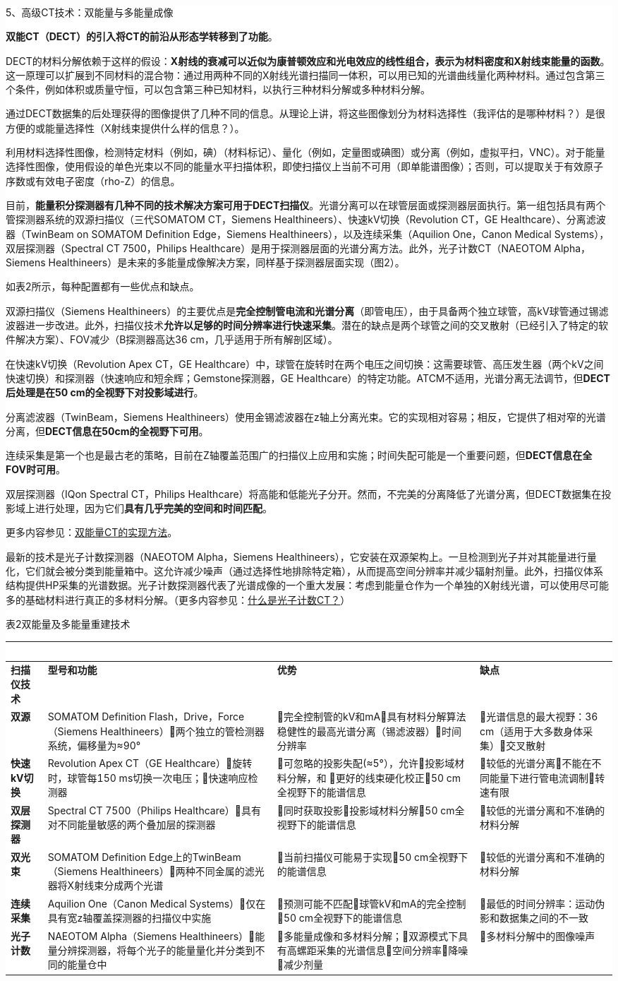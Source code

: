 5、高级CT技术：双能量与多能量成像

**双能CT（DECT）的引入将CT的前沿从形态学转移到了功能**。

DECT的材料分解依赖于这样的假设：**X射线的衰减可以近似为康普顿效应和光电效应的线性组合，表示为材料密度和X射线束能量的函数**。这一原理可以扩展到不同材料的混合物：通过用两种不同的X射线光谱扫描同一体积，可以用已知的光谱曲线量化两种材料。通过包含第三个条件，例如体积或质量守恒，可以包含第三种已知材料，以执行三种材料分解或多种材料分解。

通过DECT数据集的后处理获得的图像提供了几种不同的信息。从理论上讲，将这些图像划分为材料选择性（我评估的是哪种材料？）是很方便的或能量选择性（X射线束提供什么样的信息？）。

利用材料选择性图像，检测特定材料（例如，碘）（材料标记）、量化（例如，定量图或碘图）或分离（例如，虚拟平扫，VNC）。对于能量选择性图像，使用假设的单色光束以不同的能量水平扫描体积，即使扫描仪上当前不可用（即单能谱图像）；否则，可以提取关于有效原子序数或有效电子密度（rho-Z）的信息。

目前，**能量积分探测器有几种不同的技术解决方案可用于DECT扫描仪**。光谱分离可以在球管层面或探测器层面执行。第一组包括具有两个管探测器系统的双源扫描仪（三代SOMATOM CT，Siemens Healthineers）、快速kV切换（Revolution CT，GE Healthcare）、分离滤波器（TwinBeam on SOMATOM Definition Edge，Siemens Healthineers），以及连续采集（Aquilion One，Canon Medical Systems），双层探测器（Spectral CT 7500，Philips Healthcare）是用于探测器层面的光谱分离方法。此外，光子计数CT（NAEOTOM Alpha，Siemens Healthineers）是未来的多能量成像解决方案，同样基于探测器层面实现（图2）。

如表2所示，每种配置都有一些优点和缺点。

双源扫描仪（Siemens Healthineers）的主要优点是**完全控制管电流和光谱分离**（即管电压），由于具备两个独立球管，高kV球管通过锡滤波器进一步改进。此外，扫描仪技术**允许以足够的时间分辨率进行快速采集**。潜在的缺点是两个球管之间的交叉散射（已经引入了特定的软件解决方案）、FOV减少（B探测器高达36 cm，几乎适用于所有解剖区域）。

在快速kV切换（Revolution Apex CT，GE Healthcare）中，球管在旋转时在两个电压之间切换：这需要球管、高压发生器（两个kV之间快速切换）和探测器（快速响应和短余辉；Gemstone探测器，GE Healthcare）的特定功能。ATCM不适用，光谱分离无法调节，但**DECT后处理是在50 cm的全视野下对投影域进行**。

分离滤波器（TwinBeam，Siemens Healthineers）使用金锡滤波器在z轴上分离光束。它的实现相对容易；相反，它提供了相对窄的光谱分离，但**DECT信息在50cm的全视野下可用**。

连续采集是第一个也是最古老的策略，目前在Z轴覆盖范围广的扫描仪上应用和实施；时间失配可能是一个重要问题，但**DECT信息在全FOV时可用**。

双层探测器（IQon Spectral CT，Philips Healthcare）将高能和低能光子分开。然而，不完美的分离降低了光谱分离，但DECT数据集在投影域上进行处理，因为它们**具有几乎完美的空间和时间匹配**。

更多内容参见：[双能量CT的实现方法](http://mp.weixin.qq.com/s?__biz=MzU5MjYyMzQ2NQ==&mid=2247488021&idx=1&sn=c2829d4d81682a00e58b83861557fd8e&chksm=fe1db013c96a39050803c0940400dfcb89da44a5bf6d8345673fb426598aebfda5f72a68096a&scene=21#wechat_redirect)。

最新的技术是光子计数探测器（NAEOTOM Alpha，Siemens Healthineers），它安装在双源架构上。一旦检测到光子并对其能量进行量化，它们就会被分类到能量箱中。这允许减少噪声（通过选择性地排除特定箱），从而提高空间分辨率并减少辐射剂量。此外，扫描仪体系结构提供HP采集的光谱数据。光子计数探测器代表了光谱成像的一个重大发展：考虑到能量仓作为一个单独的X射线光谱，可以使用尽可能多的基础材料进行真正的多材料分解。（更多内容参见：[什么是光子计数CT？](http://mp.weixin.qq.com/s?__biz=MzU5MjYyMzQ2NQ==&mid=2247493609&idx=1&sn=d0eb2a4a2807b073730f8340cbc53b8c&chksm=fe1e45efc969ccf9043e1ffc1890a8b5797261532033dfc83bb10695cb90aac12e10127cd4e1&scene=21#wechat_redirect)）

表2双能量及多能量重建技术

| <br> | <br> | <br> | <br> |
| --- | --- | --- | --- |
| **扫描仪技术** | **型号和功能** | **优势** | **缺点** |
| **双源** | SOMATOM Definition Flash，Drive，Force（Siemens Healthineers）两个独立的管检测器系统，偏移量为≈90° | 完全控制管的kV和mA具有材料分解算法稳健性的最高光谱分离（锡滤波器）时间分辨率 | 光谱信息的最大视野：36 cm（适用于大多数身体采集）交叉散射 |
| **快速kV切换** | Revolution Apex CT（GE Healthcare）旋转时，球管每150 ms切换一次电压；快速响应检测器 | 可忽略的投影失配(≈5°），允许投影域材料分解，和  更好的线束硬化校正50 cm全视野下的能谱信息 | 较低的光谱分离不能在不同能量下进行管电流调制转速有限 |
| **双层探测器** | Spectral CT 7500（Philips Healthcare）具有对不同能量敏感的两个叠加层的探测器 | 同时获取投影投影域材料分解50 cm全视野下的能谱信息 | 较低的光谱分离和不准确的材料分解 |
| **双光束** | SOMATOM Definition Edge上的TwinBeam（Siemens Healthineers）两种不同金属的滤光器将X射线束分成两个光谱 | 当前扫描仪可能易于实现50 cm全视野下的能谱信息   | 较低的光谱分离和不准确的材料分解 |
| **连续采集** | Aquilion One（Canon Medical Systems）仅在具有宽z轴覆盖探测器的扫描仪中实施 | 预测可能不匹配球管kV和mA的完全控制50 cm全视野下的能谱信息 | 最低的时间分辨率：运动伪影和数据集之间的不一致 |
| **光子计数** | NAEOTOM Alpha（Siemens Healthineers）能量分辨探测器，将每个光子的能量量化并分类到不同的能量仓中 | 多能量成像和多材料分解；双源模式下具有高螺距采集的光谱信息空间分辨率降噪减少剂量 | 多材料分解中的图像噪声 |
